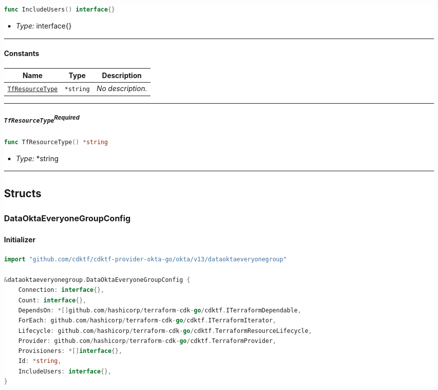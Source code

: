 ```go
func IncludeUsers() interface{}
```

- *Type:* interface{}

---

#### Constants <a name="Constants" id="Constants"></a>

| **Name** | **Type** | **Description** |
| --- | --- | --- |
| <code><a href="#@cdktf/provider-okta.dataOktaEveryoneGroup.DataOktaEveryoneGroup.property.tfResourceType">TfResourceType</a></code> | <code>*string</code> | *No description.* |

---

##### `TfResourceType`<sup>Required</sup> <a name="TfResourceType" id="@cdktf/provider-okta.dataOktaEveryoneGroup.DataOktaEveryoneGroup.property.tfResourceType"></a>

```go
func TfResourceType() *string
```

- *Type:* *string

---

## Structs <a name="Structs" id="Structs"></a>

### DataOktaEveryoneGroupConfig <a name="DataOktaEveryoneGroupConfig" id="@cdktf/provider-okta.dataOktaEveryoneGroup.DataOktaEveryoneGroupConfig"></a>

#### Initializer <a name="Initializer" id="@cdktf/provider-okta.dataOktaEveryoneGroup.DataOktaEveryoneGroupConfig.Initializer"></a>

```go
import "github.com/cdktf/cdktf-provider-okta-go/okta/v13/dataoktaeveryonegroup"

&dataoktaeveryonegroup.DataOktaEveryoneGroupConfig {
	Connection: interface{},
	Count: interface{},
	DependsOn: *[]github.com/hashicorp/terraform-cdk-go/cdktf.ITerraformDependable,
	ForEach: github.com/hashicorp/terraform-cdk-go/cdktf.ITerraformIterator,
	Lifecycle: github.com/hashicorp/terraform-cdk-go/cdktf.TerraformResourceLifecycle,
	Provider: github.com/hashicorp/terraform-cdk-go/cdktf.TerraformProvider,
	Provisioners: *[]interface{},
	Id: *string,
	IncludeUsers: interface{},
}
```
